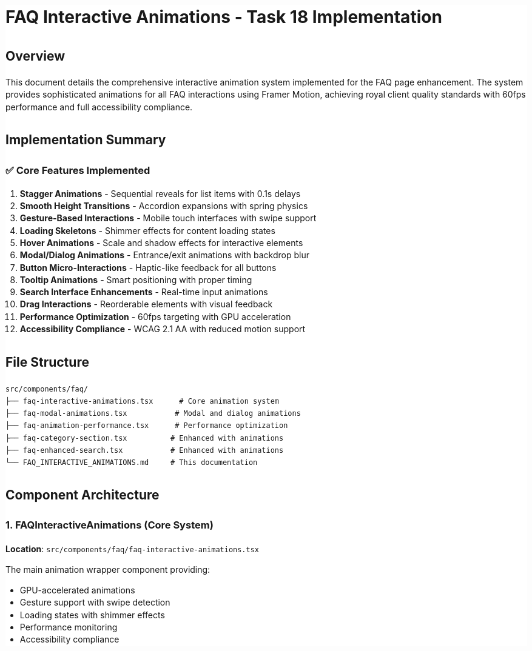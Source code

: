 # FAQ Interactive Animations - Task 18 Implementation

## Overview

This document details the comprehensive interactive animation system implemented for the FAQ page enhancement. The system provides sophisticated animations for all FAQ interactions using Framer Motion, achieving royal client quality standards with 60fps performance and full accessibility compliance.

## Implementation Summary

### ✅ Core Features Implemented

1. **Stagger Animations** - Sequential reveals for list items with 0.1s delays
2. **Smooth Height Transitions** - Accordion expansions with spring physics
3. **Gesture-Based Interactions** - Mobile touch interfaces with swipe support
4. **Loading Skeletons** - Shimmer effects for content loading states
5. **Hover Animations** - Scale and shadow effects for interactive elements
6. **Modal/Dialog Animations** - Entrance/exit animations with backdrop blur
7. **Button Micro-Interactions** - Haptic-like feedback for all buttons
8. **Tooltip Animations** - Smart positioning with proper timing
9. **Search Interface Enhancements** - Real-time input animations
10. **Drag Interactions** - Reorderable elements with visual feedback
11. **Performance Optimization** - 60fps targeting with GPU acceleration
12. **Accessibility Compliance** - WCAG 2.1 AA with reduced motion support

## File Structure

```
src/components/faq/
├── faq-interactive-animations.tsx      # Core animation system
├── faq-modal-animations.tsx           # Modal and dialog animations
├── faq-animation-performance.tsx      # Performance optimization
├── faq-category-section.tsx          # Enhanced with animations
├── faq-enhanced-search.tsx           # Enhanced with animations
└── FAQ_INTERACTIVE_ANIMATIONS.md     # This documentation
```

## Component Architecture

### 1. FAQInteractiveAnimations (Core System)

**Location**: `src/components/faq/faq-interactive-animations.tsx`

The main animation wrapper component providing:
- GPU-accelerated animations
- Gesture support with swipe detection
- Loading states with shimmer effects
- Performance monitoring
- Accessibility compliance
